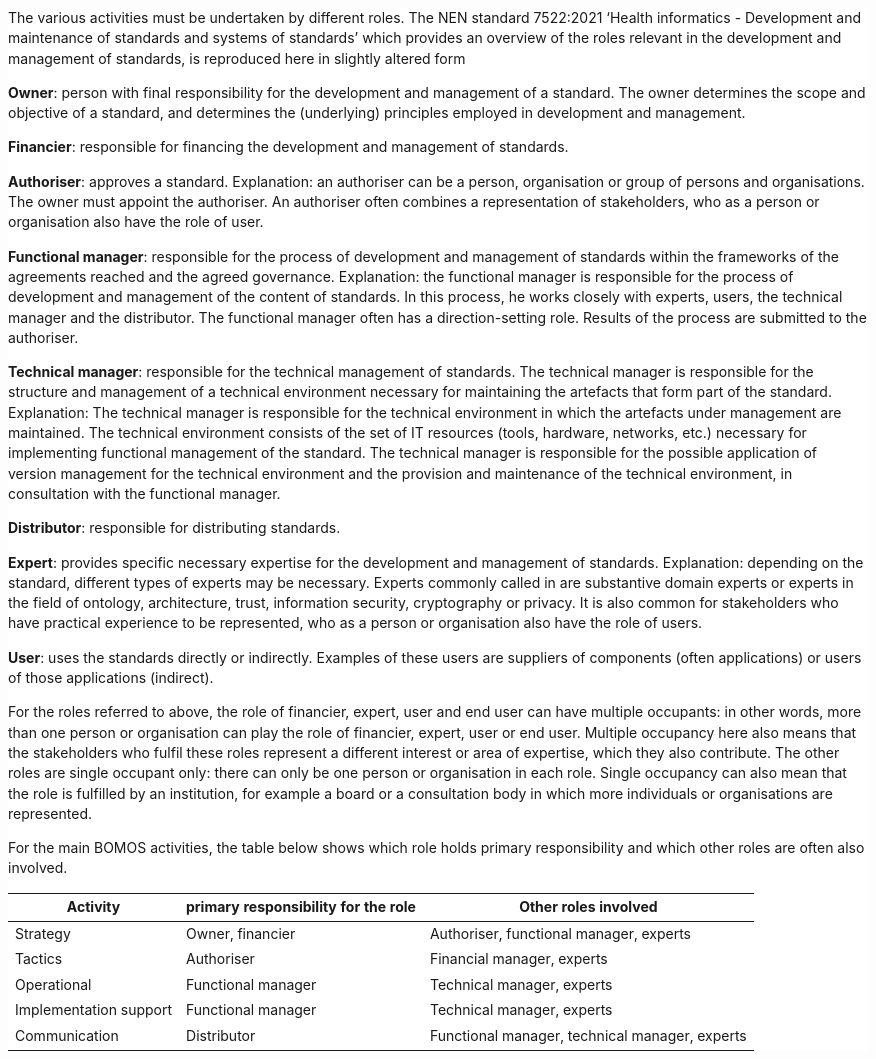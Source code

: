 The various activities must be undertaken by different roles. The NEN standard 7522:2021 ‘Health informatics - Development and maintenance of standards and systems of standards’ which provides an overview of the roles relevant in the development and management of standards, is reproduced here in slightly altered form

**Owner**: person with final responsibility for the development and management of a standard. The owner determines the scope and objective of a standard, and determines the (underlying) principles employed in development and management.

**Financier**: responsible for financing the development and management of standards. 

**Authoriser**: approves a standard. Explanation: an authoriser can be a person, organisation or group of persons and organisations. The owner must appoint the authoriser. An authoriser often combines a representation of stakeholders, who as a person or organisation also have the role of user.

**Functional manager**: responsible for the process of development and management of standards within the frameworks of the agreements reached and the agreed governance. Explanation: the functional manager is responsible for the process of development and management of the content of standards. In this process, he works closely with experts, users, the technical manager and the distributor. The functional manager often has a direction-setting role. Results of the process are submitted to the authoriser.

**Technical manager**: responsible for the technical management of standards. The technical manager is responsible for the structure and management of a technical environment necessary for maintaining the artefacts that form part of the standard. Explanation: The technical manager is responsible for the technical environment in which the artefacts under management are maintained. The technical environment consists of the set of IT resources (tools, hardware, networks, etc.) necessary for implementing functional management of the standard. The technical manager is responsible for the possible application of version management for the technical environment and the provision and maintenance of the technical environment, in consultation with the functional manager.

**Distributor**: responsible for distributing standards.

**Expert**: provides specific necessary expertise for the development and management of standards. Explanation: depending on the standard, different types of experts may be necessary. Experts commonly called in are substantive domain experts or experts in the field of ontology, architecture, trust, information security, cryptography or privacy. It is also common for stakeholders who have practical experience to be represented, who as a person or organisation also have the role of users.

**User**: uses the standards directly or indirectly. Examples of these users are suppliers of components (often applications) or users of those applications (indirect).

For the roles referred to above, the role of financier, expert, user and end user can have multiple occupants: in other words, more than one person or organisation can play the role of financier, expert, user or end user. Multiple occupancy here also means that the stakeholders who fulfil these roles represent a different interest or area of expertise, which they also contribute. The other roles are single occupant only: there can only be one person or organisation in each role. Single occupancy can also mean that the role is fulfilled by an institution, for example a board or a consultation body in which more individuals or organisations are represented.

For the main BOMOS activities, the table below shows which role holds primary responsibility and which other roles are often also involved.

Activity | primary responsibility for the role | Other roles involved
-----------|-------------------------------|--------------------------
Strategy | Owner, financier | Authoriser, functional manager, experts
Tactics | Authoriser | Financial manager, experts
Operational | Functional manager | Technical manager, experts
Implementation support | Functional manager | Technical manager, experts
Communication | Distributor | Functional manager, technical manager, experts
